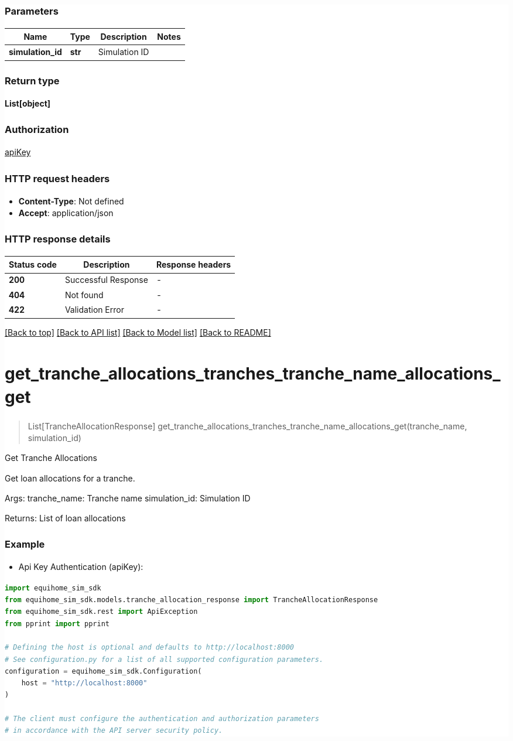 

### Parameters


Name | Type | Description  | Notes
------------- | ------------- | ------------- | -------------
 **simulation_id** | **str**| Simulation ID | 

### Return type

**List[object]**

### Authorization

[apiKey](../README.md#apiKey)

### HTTP request headers

 - **Content-Type**: Not defined
 - **Accept**: application/json

### HTTP response details

| Status code | Description | Response headers |
|-------------|-------------|------------------|
**200** | Successful Response |  -  |
**404** | Not found |  -  |
**422** | Validation Error |  -  |

[[Back to top]](#) [[Back to API list]](../README.md#documentation-for-api-endpoints) [[Back to Model list]](../README.md#documentation-for-models) [[Back to README]](../README.md)

# **get_tranche_allocations_tranches_tranche_name_allocations_get**
> List[TrancheAllocationResponse] get_tranche_allocations_tranches_tranche_name_allocations_get(tranche_name, simulation_id)

Get Tranche Allocations

Get loan allocations for a tranche.

Args:
    tranche_name: Tranche name
    simulation_id: Simulation ID

Returns:
    List of loan allocations

### Example

* Api Key Authentication (apiKey):

```python
import equihome_sim_sdk
from equihome_sim_sdk.models.tranche_allocation_response import TrancheAllocationResponse
from equihome_sim_sdk.rest import ApiException
from pprint import pprint

# Defining the host is optional and defaults to http://localhost:8000
# See configuration.py for a list of all supported configuration parameters.
configuration = equihome_sim_sdk.Configuration(
    host = "http://localhost:8000"
)

# The client must configure the authentication and authorization parameters
# in accordance with the API server security policy.
```